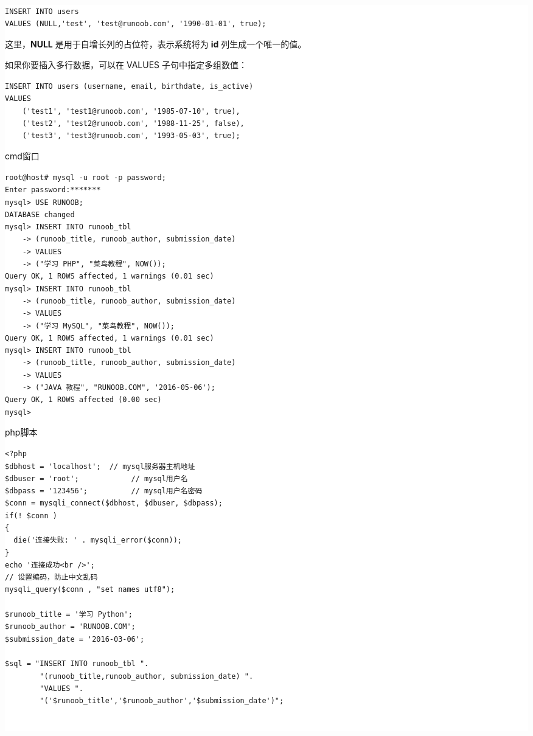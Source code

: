 ```
INSERT INTO users
VALUES (NULL,'test', 'test@runoob.com', '1990-01-01', true);
```

这里，**NULL** 是用于自增长列的占位符，表示系统将为 **id** 列生成一个唯一的值。

如果你要插入多行数据，可以在 VALUES 子句中指定多组数值：

```
INSERT INTO users (username, email, birthdate, is_active)
VALUES
    ('test1', 'test1@runoob.com', '1985-07-10', true),
    ('test2', 'test2@runoob.com', '1988-11-25', false),
    ('test3', 'test3@runoob.com', '1993-05-03', true);
```

cmd窗口

```
root@host# mysql -u root -p password;
Enter password:*******
mysql> USE RUNOOB;
DATABASE changed
mysql> INSERT INTO runoob_tbl 
    -> (runoob_title, runoob_author, submission_date)
    -> VALUES
    -> ("学习 PHP", "菜鸟教程", NOW());
Query OK, 1 ROWS affected, 1 warnings (0.01 sec)
mysql> INSERT INTO runoob_tbl
    -> (runoob_title, runoob_author, submission_date)
    -> VALUES
    -> ("学习 MySQL", "菜鸟教程", NOW());
Query OK, 1 ROWS affected, 1 warnings (0.01 sec)
mysql> INSERT INTO runoob_tbl
    -> (runoob_title, runoob_author, submission_date)
    -> VALUES
    -> ("JAVA 教程", "RUNOOB.COM", '2016-05-06');
Query OK, 1 ROWS affected (0.00 sec)
mysql>
```

php脚本

```
<?php
$dbhost = 'localhost';  // mysql服务器主机地址
$dbuser = 'root';            // mysql用户名
$dbpass = '123456';          // mysql用户名密码
$conn = mysqli_connect($dbhost, $dbuser, $dbpass);
if(! $conn )
{
  die('连接失败: ' . mysqli_error($conn));
}
echo '连接成功<br />';
// 设置编码，防止中文乱码
mysqli_query($conn , "set names utf8");
 
$runoob_title = '学习 Python';
$runoob_author = 'RUNOOB.COM';
$submission_date = '2016-03-06';
 
$sql = "INSERT INTO runoob_tbl ".
        "(runoob_title,runoob_author, submission_date) ".
        "VALUES ".
        "('$runoob_title','$runoob_author','$submission_date')";
 
 
```